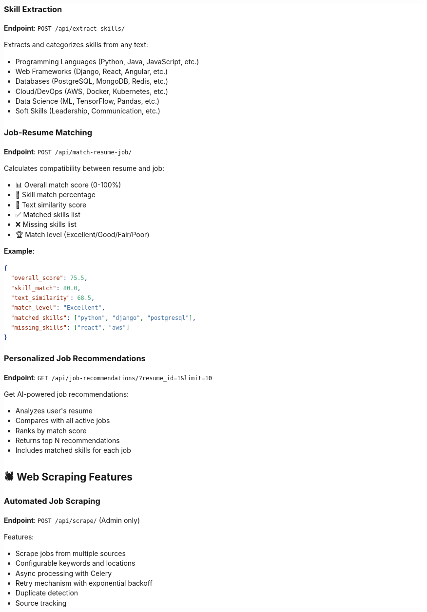 ### Skill Extraction
**Endpoint**: `POST /api/extract-skills/`

Extracts and categorizes skills from any text:
- Programming Languages (Python, Java, JavaScript, etc.)
- Web Frameworks (Django, React, Angular, etc.)
- Databases (PostgreSQL, MongoDB, Redis, etc.)
- Cloud/DevOps (AWS, Docker, Kubernetes, etc.)
- Data Science (ML, TensorFlow, Pandas, etc.)
- Soft Skills (Leadership, Communication, etc.)

### Job-Resume Matching
**Endpoint**: `POST /api/match-resume-job/`

Calculates compatibility between resume and job:
- 📊 Overall match score (0-100%)
- 🎯 Skill match percentage
- 📝 Text similarity score
- ✅ Matched skills list
- ❌ Missing skills list
- 🏆 Match level (Excellent/Good/Fair/Poor)

**Example**:
```json
{
  "overall_score": 75.5,
  "skill_match": 80.0,
  "text_similarity": 68.5,
  "match_level": "Excellent",
  "matched_skills": ["python", "django", "postgresql"],
  "missing_skills": ["react", "aws"]
}
```

### Personalized Job Recommendations
**Endpoint**: `GET /api/job-recommendations/?resume_id=1&limit=10`

Get AI-powered job recommendations:
- Analyzes user's resume
- Compares with all active jobs
- Ranks by match score
- Returns top N recommendations
- Includes matched skills for each job

## 🕷️ Web Scraping Features

### Automated Job Scraping
**Endpoint**: `POST /api/scrape/` (Admin only)

Features:
- Scrape jobs from multiple sources
- Configurable keywords and locations
- Async processing with Celery
- Retry mechanism with exponential backoff
- Duplicate detection
- Source tracking
